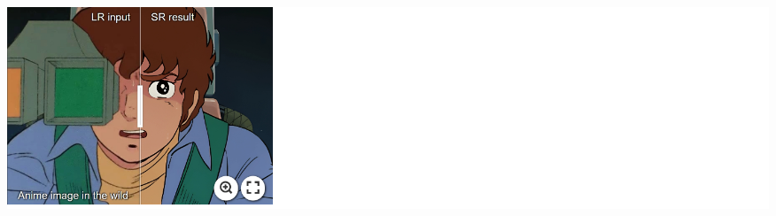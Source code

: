 [<img src="__assets__/visual_results/0079_visual.png" height="223px"/>](https://imgsli.com/MjQ1NzIz)